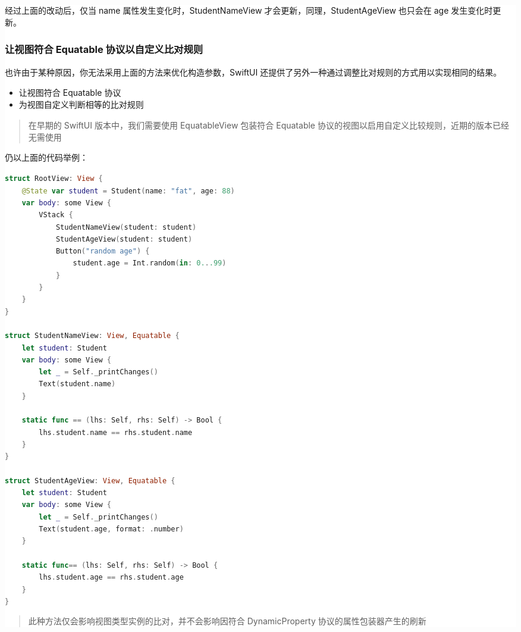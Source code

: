 经过上面的改动后，仅当 name 属性发生变化时，StudentNameView 才会更新，同理，StudentAgeView 也只会在 age 发生变化时更新。

### 让视图符合 Equatable 协议以自定义比对规则

也许由于某种原因，你无法采用上面的方法来优化构造参数，SwiftUI 还提供了另外一种通过调整比对规则的方式用以实现相同的结果。

* 让视图符合 Equatable 协议
* 为视图自定义判断相等的比对规则

> 在早期的 SwiftUI 版本中，我们需要使用 EquatableView 包装符合 Equatable 协议的视图以启用自定义比较规则，近期的版本已经无需使用

仍以上面的代码举例：

```swift
struct RootView: View {
    @State var student = Student(name: "fat", age: 88)
    var body: some View {
        VStack {
            StudentNameView(student: student)
            StudentAgeView(student: student)
            Button("random age") {
                student.age = Int.random(in: 0...99)
            }
        }
    }
}

struct StudentNameView: View, Equatable {
    let student: Student
    var body: some View {
        let _ = Self._printChanges()
        Text(student.name)
    }

    static func == (lhs: Self, rhs: Self) -> Bool {
        lhs.student.name == rhs.student.name
    }
}

struct StudentAgeView: View, Equatable {
    let student: Student
    var body: some View {
        let _ = Self._printChanges()
        Text(student.age, format: .number)
    }

    static func== (lhs: Self, rhs: Self) -> Bool {
        lhs.student.age == rhs.student.age
    }
}
```

> 此种方法仅会影响视图类型实例的比对，并不会影响因符合 DynamicProperty 协议的属性包装器产生的刷新
